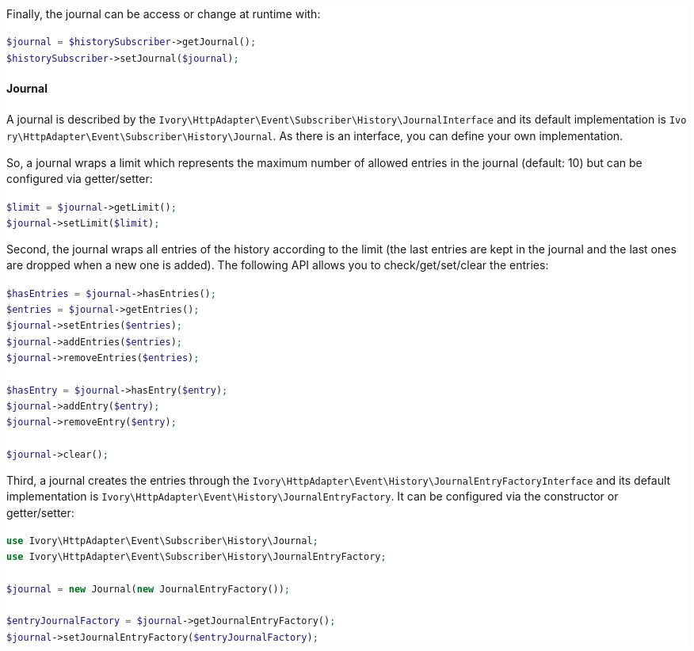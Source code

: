 Finally, the journal can be access or change at runtime with:

``` php
$journal = $historySubscriber->getJournal();
$historySubscriber->setJournal($journal);
```

#### Journal

A journal is described by the `Ivory\HttpAdapter\Event\Subscriber\History\JournalInterface` and its default
implementation is `Ivory\HttpAdapter\Event\Subscriber\History\Journal`. As there is an interface, you can define your
own implementation.

So, a journal wraps a limit which represents the maximum number of allowed entries in the journal (default: 10) but
can be configured via getter/setter:

``` php
$limit = $journal->getLimit();
$journal->setLimit($limit);
```

Second, the journal wraps all entries of the history according to the limit (the last entries are kept in the journal
and the last ones are dropped when a new one is added). The following API allows you to check/get/set/clear the entries:

``` php
$hasEntries = $journal->hasEntries();
$entries = $journal->getEntries();
$journal->setEntries($entries);
$journal->addEntries($entries);
$journal->removeEntries($entries);

$hasEntry = $journal->hasEntry($entry);
$journal->addEntry($entry);
$journal->removeEntry($entry);

$journal->clear();
```

Third, a journal creates the entries through the `Ivory\HttpAdapter\Event\History\JournalEntryFactoryInterface` and
its default implementation is `Ivory\HttpAdapter\Event\History\JournalEntryFactory`. It can be configured via the
constructor or getter/setter:

``` php
use Ivory\HttpAdapter\Event\Subscriber\History\Journal;
use Ivory\HttpAdapter\Event\Subscriber\History\JournalEntryFactory;

$journal = new Journal(new JournalEntryFactory());

$entryJournalFactory = $journal->getJournalEntryFactory();
$journal->setJournalEntryFactory($entryJournalFactory);
```
